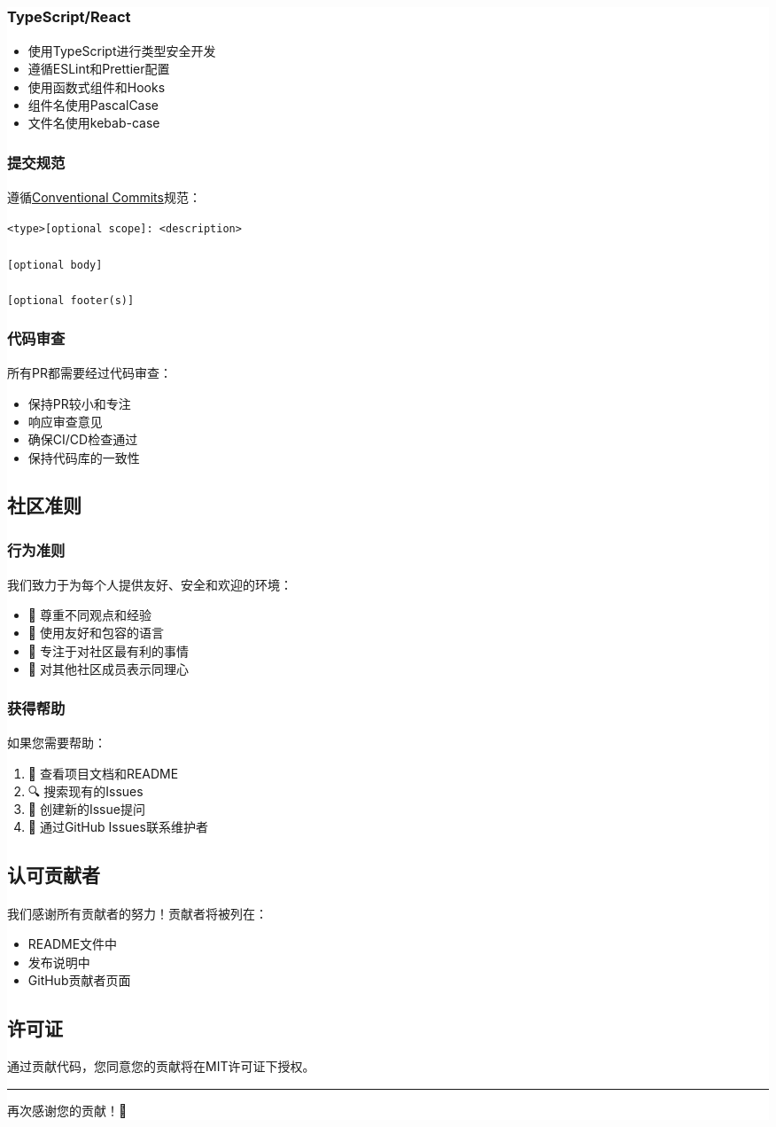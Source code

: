 ### TypeScript/React
- 使用TypeScript进行类型安全开发
- 遵循ESLint和Prettier配置
- 使用函数式组件和Hooks
- 组件名使用PascalCase
- 文件名使用kebab-case

### 提交规范
遵循[Conventional Commits](https://www.conventionalcommits.org/)规范：

```
<type>[optional scope]: <description>

[optional body]

[optional footer(s)]
```

### 代码审查

所有PR都需要经过代码审查：

- 保持PR较小和专注
- 响应审查意见
- 确保CI/CD检查通过
- 保持代码库的一致性

## 社区准则

### 行为准则

我们致力于为每个人提供友好、安全和欢迎的环境：

- 🤝 尊重不同观点和经验
- 💬 使用友好和包容的语言
- 🎯 专注于对社区最有利的事情
- 🙏 对其他社区成员表示同理心

### 获得帮助

如果您需要帮助：

1. 📖 查看项目文档和README
2. 🔍 搜索现有的Issues
3. 💬 创建新的Issue提问
4. 📧 通过GitHub Issues联系维护者

## 认可贡献者

我们感谢所有贡献者的努力！贡献者将被列在：

- README文件中
- 发布说明中
- GitHub贡献者页面

## 许可证

通过贡献代码，您同意您的贡献将在MIT许可证下授权。

---

再次感谢您的贡献！🎉 